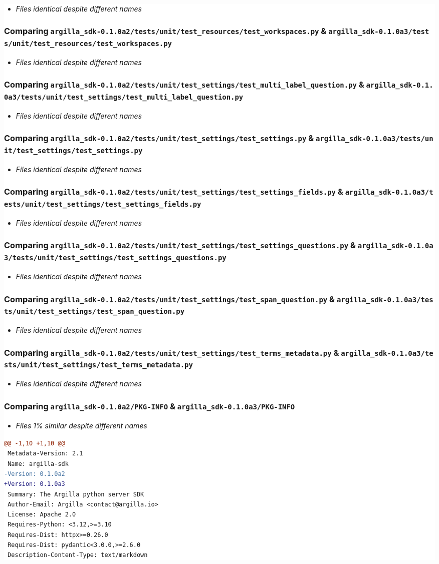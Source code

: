  * *Files identical despite different names*

### Comparing `argilla_sdk-0.1.0a2/tests/unit/test_resources/test_workspaces.py` & `argilla_sdk-0.1.0a3/tests/unit/test_resources/test_workspaces.py`

 * *Files identical despite different names*

### Comparing `argilla_sdk-0.1.0a2/tests/unit/test_settings/test_multi_label_question.py` & `argilla_sdk-0.1.0a3/tests/unit/test_settings/test_multi_label_question.py`

 * *Files identical despite different names*

### Comparing `argilla_sdk-0.1.0a2/tests/unit/test_settings/test_settings.py` & `argilla_sdk-0.1.0a3/tests/unit/test_settings/test_settings.py`

 * *Files identical despite different names*

### Comparing `argilla_sdk-0.1.0a2/tests/unit/test_settings/test_settings_fields.py` & `argilla_sdk-0.1.0a3/tests/unit/test_settings/test_settings_fields.py`

 * *Files identical despite different names*

### Comparing `argilla_sdk-0.1.0a2/tests/unit/test_settings/test_settings_questions.py` & `argilla_sdk-0.1.0a3/tests/unit/test_settings/test_settings_questions.py`

 * *Files identical despite different names*

### Comparing `argilla_sdk-0.1.0a2/tests/unit/test_settings/test_span_question.py` & `argilla_sdk-0.1.0a3/tests/unit/test_settings/test_span_question.py`

 * *Files identical despite different names*

### Comparing `argilla_sdk-0.1.0a2/tests/unit/test_settings/test_terms_metadata.py` & `argilla_sdk-0.1.0a3/tests/unit/test_settings/test_terms_metadata.py`

 * *Files identical despite different names*

### Comparing `argilla_sdk-0.1.0a2/PKG-INFO` & `argilla_sdk-0.1.0a3/PKG-INFO`

 * *Files 1% similar despite different names*

```diff
@@ -1,10 +1,10 @@
 Metadata-Version: 2.1
 Name: argilla-sdk
-Version: 0.1.0a2
+Version: 0.1.0a3
 Summary: The Argilla python server SDK
 Author-Email: Argilla <contact@argilla.io>
 License: Apache 2.0
 Requires-Python: <3.12,>=3.10
 Requires-Dist: httpx>=0.26.0
 Requires-Dist: pydantic<3.0.0,>=2.6.0
 Description-Content-Type: text/markdown
```


